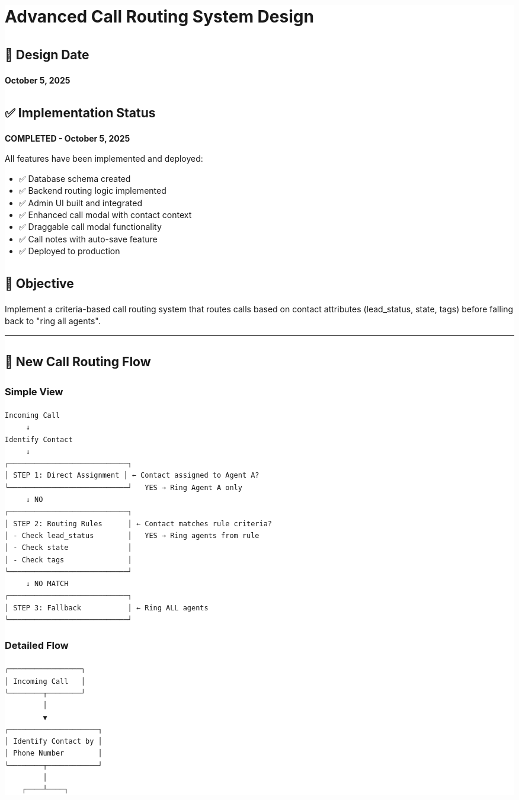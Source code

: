 # Advanced Call Routing System Design

## 📅 Design Date
**October 5, 2025**

## ✅ Implementation Status
**COMPLETED - October 5, 2025**

All features have been implemented and deployed:
- ✅ Database schema created
- ✅ Backend routing logic implemented
- ✅ Admin UI built and integrated
- ✅ Enhanced call modal with contact context
- ✅ Draggable call modal functionality
- ✅ Call notes with auto-save feature
- ✅ Deployed to production

## 🎯 Objective
Implement a criteria-based call routing system that routes calls based on contact attributes (lead_status, state, tags) before falling back to "ring all agents".

---

## 🔄 New Call Routing Flow

### Simple View
```
Incoming Call
     ↓
Identify Contact
     ↓
┌────────────────────────────┐
│ STEP 1: Direct Assignment │ ← Contact assigned to Agent A?
└────────────────────────────┘   YES → Ring Agent A only
     ↓ NO
┌────────────────────────────┐
│ STEP 2: Routing Rules      │ ← Contact matches rule criteria?
│ - Check lead_status        │   YES → Ring agents from rule
│ - Check state              │
│ - Check tags               │
└────────────────────────────┘
     ↓ NO MATCH
┌────────────────────────────┐
│ STEP 3: Fallback           │ ← Ring ALL agents
└────────────────────────────┘
```

### Detailed Flow
```
┌─────────────────┐
│ Incoming Call   │
└────────┬────────┘
         │
         ▼
┌─────────────────────┐
│ Identify Contact by │
│ Phone Number        │
└────────┬────────────┘
         │
    ┌────┴────┐
```